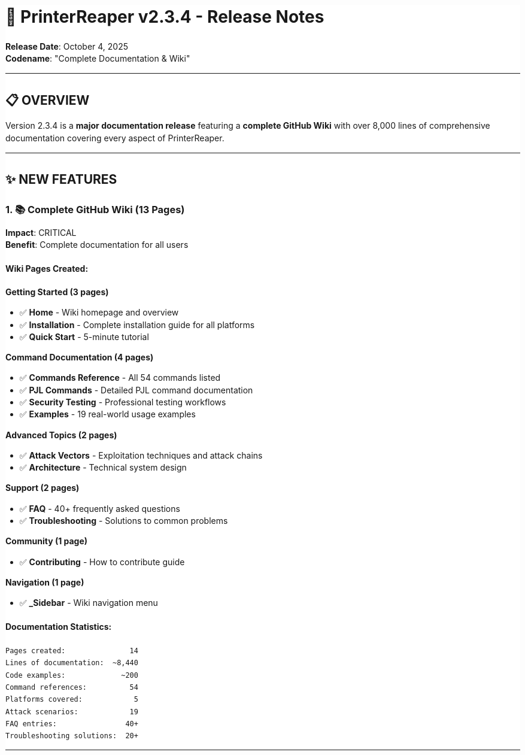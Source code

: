 # 🎉 PrinterReaper v2.3.4 - Release Notes
**Release Date**: October 4, 2025  
**Codename**: "Complete Documentation & Wiki"

---

## 📋 OVERVIEW

Version 2.3.4 is a **major documentation release** featuring a **complete GitHub Wiki** with over 8,000 lines of comprehensive documentation covering every aspect of PrinterReaper.

---

## ✨ NEW FEATURES

### 1. 📚 Complete GitHub Wiki (13 Pages)

**Impact**: CRITICAL  
**Benefit**: Complete documentation for all users

#### Wiki Pages Created:

**Getting Started (3 pages)**
- ✅ **Home** - Wiki homepage and overview
- ✅ **Installation** - Complete installation guide for all platforms
- ✅ **Quick Start** - 5-minute tutorial

**Command Documentation (4 pages)**
- ✅ **Commands Reference** - All 54 commands listed
- ✅ **PJL Commands** - Detailed PJL command documentation
- ✅ **Security Testing** - Professional testing workflows
- ✅ **Examples** - 19 real-world usage examples

**Advanced Topics (2 pages)**
- ✅ **Attack Vectors** - Exploitation techniques and attack chains
- ✅ **Architecture** - Technical system design

**Support (2 pages)**
- ✅ **FAQ** - 40+ frequently asked questions
- ✅ **Troubleshooting** - Solutions to common problems

**Community (1 page)**
- ✅ **Contributing** - How to contribute guide

**Navigation (1 page)**
- ✅ **_Sidebar** - Wiki navigation menu

#### Documentation Statistics:
```
Pages created:               14
Lines of documentation:  ~8,440
Code examples:             ~200
Command references:          54
Platforms covered:            5
Attack scenarios:            19
FAQ entries:                40+
Troubleshooting solutions:  20+
```

---